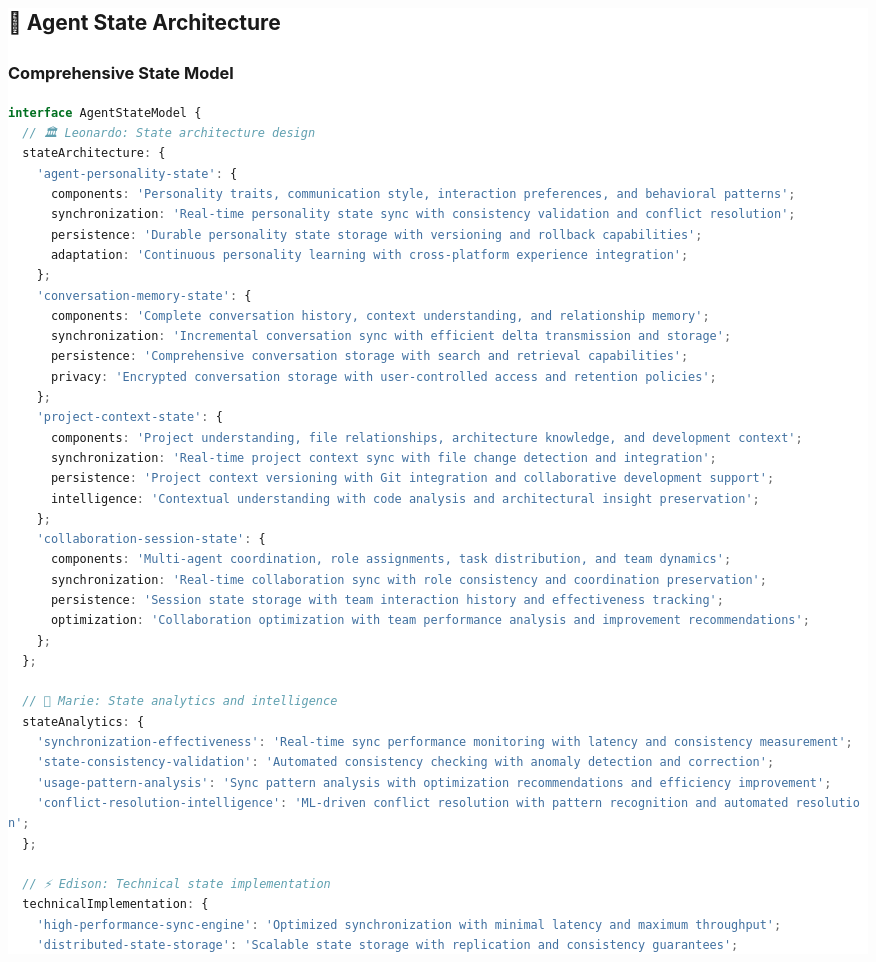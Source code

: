 ## 🧠 Agent State Architecture

### Comprehensive State Model
```typescript
interface AgentStateModel {
  // 🏛️ Leonardo: State architecture design
  stateArchitecture: {
    'agent-personality-state': {
      components: 'Personality traits, communication style, interaction preferences, and behavioral patterns';
      synchronization: 'Real-time personality state sync with consistency validation and conflict resolution';
      persistence: 'Durable personality state storage with versioning and rollback capabilities';
      adaptation: 'Continuous personality learning with cross-platform experience integration';
    };
    'conversation-memory-state': {
      components: 'Complete conversation history, context understanding, and relationship memory';
      synchronization: 'Incremental conversation sync with efficient delta transmission and storage';
      persistence: 'Comprehensive conversation storage with search and retrieval capabilities';
      privacy: 'Encrypted conversation storage with user-controlled access and retention policies';
    };
    'project-context-state': {
      components: 'Project understanding, file relationships, architecture knowledge, and development context';
      synchronization: 'Real-time project context sync with file change detection and integration';
      persistence: 'Project context versioning with Git integration and collaborative development support';
      intelligence: 'Contextual understanding with code analysis and architectural insight preservation';
    };
    'collaboration-session-state': {
      components: 'Multi-agent coordination, role assignments, task distribution, and team dynamics';
      synchronization: 'Real-time collaboration sync with role consistency and coordination preservation';
      persistence: 'Session state storage with team interaction history and effectiveness tracking';
      optimization: 'Collaboration optimization with team performance analysis and improvement recommendations';
    };
  };
  
  // 🔬 Marie: State analytics and intelligence
  stateAnalytics: {
    'synchronization-effectiveness': 'Real-time sync performance monitoring with latency and consistency measurement';
    'state-consistency-validation': 'Automated consistency checking with anomaly detection and correction';
    'usage-pattern-analysis': 'Sync pattern analysis with optimization recommendations and efficiency improvement';
    'conflict-resolution-intelligence': 'ML-driven conflict resolution with pattern recognition and automated resolution';
  };
  
  // ⚡ Edison: Technical state implementation
  technicalImplementation: {
    'high-performance-sync-engine': 'Optimized synchronization with minimal latency and maximum throughput';
    'distributed-state-storage': 'Scalable state storage with replication and consistency guarantees';
```